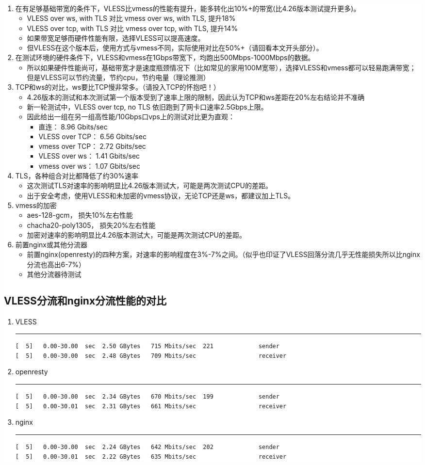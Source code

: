 1. 在有足够基础带宽的条件下，VLESS比vmess的性能有提升，能多转化出10%+的带宽(比4.26版本测试提升更多)。
   - VLESS over ws, with TLS 对比 vmess over ws, with TLS, 提升18%
   - VLESS over tcp, with TLS 对比 vmess over tcp, with TLS, 提升14%
   - 如果带宽足够而硬件性能有限，选择VLESS可以提高速度。
   - 但VLESS在这个版本后，使用方式与vmess不同，实际使用对比在50%+（请回看本文开头部分）。
2. 在测试环境的硬件条件下，VLESS和vmess在1Gbps带宽下，均跑出500Mbps-1000Mbps的数据。
   - 所以如果硬件性能尚可，基础带宽才是速度瓶颈情况下（比如常见的家用100M宽带），选择VLESS和vmess都可以轻易跑满带宽；但是VLESS可以节约流量，节约cpu，节约电量（理论推测）
3. TCP和ws的对比，ws要比TCP慢非常多。（请投入TCP的怀抱吧！）
   - 4.26版本的测试和本次测试第一个版本受到了速率上限的限制，因此认为TCP和ws差距在20%左右结论并不准确
   - 新一轮测试中，VLESS over tcp, no TLS 依旧跑到了网卡口速率2.5Gbps上限。
   - 因此给出一组在另一组高性能/10Gbps口vps上的测试对比更为直观：
     - 直连： 8.96 Gbits/sec
     - VLESS over TCP： 6.56 Gbits/sec
     - vmess over TCP： 2.72 Gbits/sec
     - VLESS over ws： 1.41 Gbits/sec
     - vmess over ws： 1.07 Gbits/sec
4. TLS，各种组合对比都降低了约30%速率
   - 这次测试TLS对速率的影响明显比4.26版本测试大，可能是两次测试CPU的差距。
   - 出于安全考虑，使用VLESS和未加密的vmess协议，无论TCP还是ws，都建议加上TLS。
5. vmess的加密
   - aes-128-gcm， 损失10%左右性能
   - chacha20-poly1305， 损失20%左右性能
   - 加密对速率的影响明显比4.26版本测试大，可能是两次测试CPU的差距。
6. 前置nginx或其他分流器
   - 前置nginx(openresty)的四种方案，对速率的影响程度在3%-7%之间。（似乎也印证了VLESS回落分流几乎无性能损失所以比nginx分流也高出6-7%）
   - 其他分流器待测试

## VLESS分流和nginx分流性能的对比

1. VLESS

   ------

   ```
   [  5]   0.00-30.00  sec  2.50 GBytes   715 Mbits/sec  221             sender
   [  5]   0.00-30.00  sec  2.48 GBytes   709 Mbits/sec                  receiver
   ```

2. openresty

   ------

   ```
   [  5]   0.00-30.00  sec  2.34 GBytes   670 Mbits/sec  199             sender
   [  5]   0.00-30.01  sec  2.31 GBytes   661 Mbits/sec                  receiver
   ```

3. nginx

   ------

   ```
   [  5]   0.00-30.00  sec  2.24 GBytes   642 Mbits/sec  202             sender
   [  5]   0.00-30.01  sec  2.22 GBytes   635 Mbits/sec                  receiver
   ```
